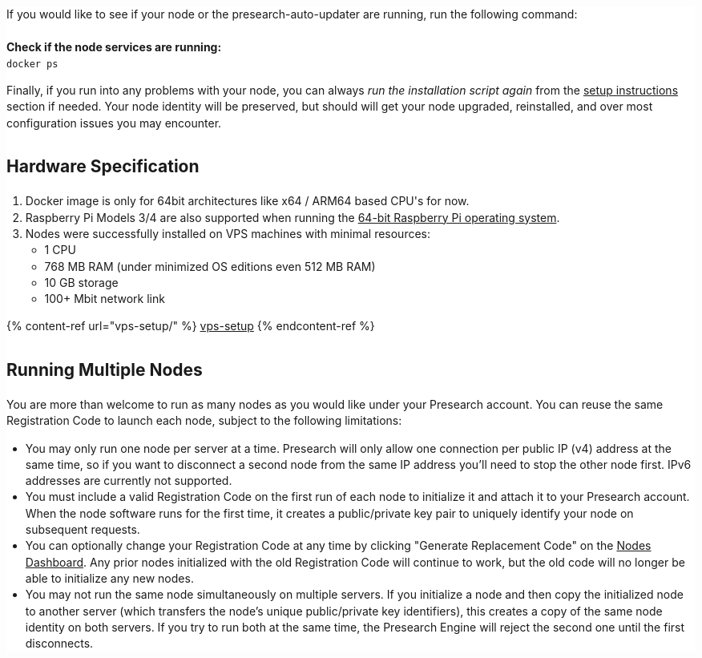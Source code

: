 If you would like to see if your node or the presearch-auto-updater are running, run the following command:\
\
**Check if the node services are running:**\
`docker ps`&#x20;

Finally, if you run into any problems with your node, you can always _run the installation script again_ from the [setup instructions](./) section if needed. Your node identity will be preserved, but should will get your node upgraded, reinstalled, and over most configuration issues you may encounter.

## Hardware Specification

1. Docker image is only for 64bit architectures like x64 / ARM64 based CPU's for now.&#x20;
2. Raspberry Pi Models 3/4 are also supported when running the [64-bit Raspberry Pi operating system](https://docs.presearch.org/nodes/raspberry-pi).
3. Nodes were successfully installed on VPS machines with minimal resources:
   * 1 CPU
   * 768 MB RAM (under minimized OS editions even 512 MB RAM)
   * 10 GB storage
   * 100+ Mbit network link

{% content-ref url="vps-setup/" %}
[vps-setup](vps-setup/)
{% endcontent-ref %}

## Running Multiple Nodes

You are more than welcome to run as many nodes as you would like under your Presearch account. You can reuse the same Registration Code to launch each node, subject to the following limitations:

* You may only run one node per server at a time. Presearch will only allow one connection per public IP (v4) address at the same time, so if you want to disconnect a second node from the same IP address you’ll need to stop the other node first. IPv6 addresses are currently not supported.
* You must include a valid Registration Code on the first run of each node to initialize it and attach it to your Presearch account. When the node software runs for the first time, it creates a public/private key pair to uniquely identify your node on subsequent requests.
* You can optionally change your Registration Code at any time by clicking "Generate Replacement Code" on the [Nodes Dashboard](https://nodes.presearch.org/dashboard). Any prior nodes initialized with the old Registration Code will continue to work, but the old code will no longer be able to initialize any new nodes.
* You may not run the same node simultaneously on multiple servers. If you initialize a node and then copy the initialized node to another server (which transfers the node’s unique public/private key identifiers), this creates a copy of the same node identity on both servers. If you try to run both at the same time, the Presearch Engine will reject the second one until the first disconnects.
